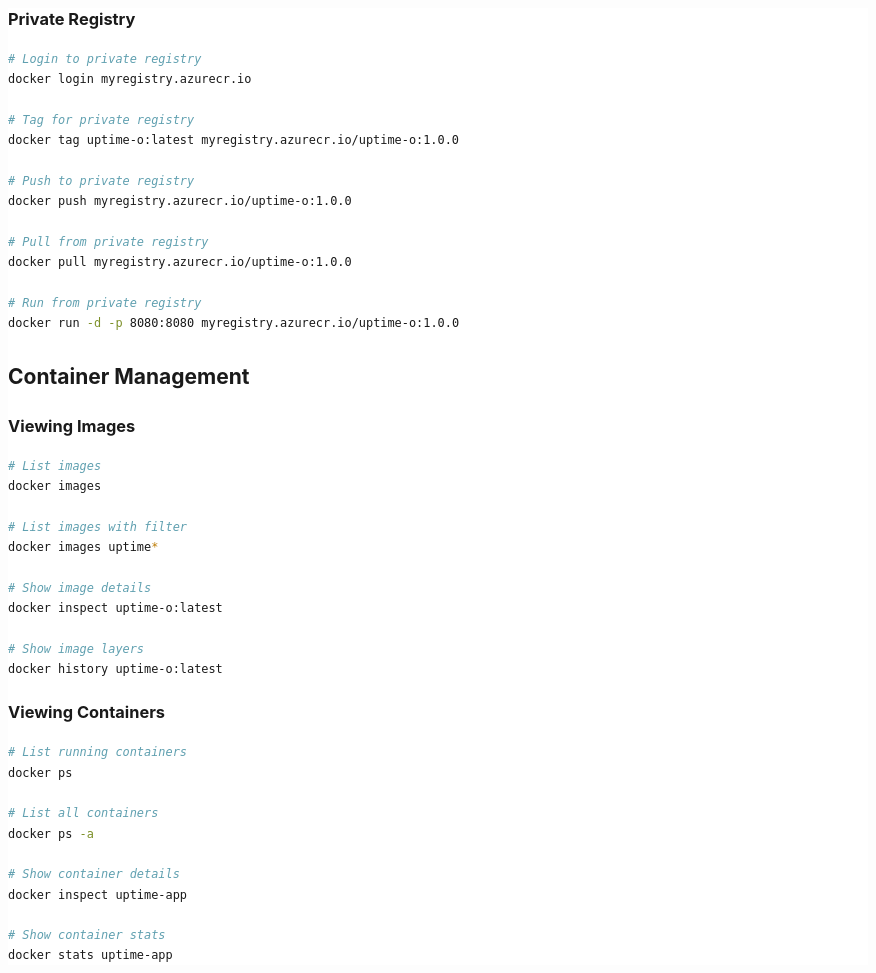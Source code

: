 ### Private Registry

```bash
# Login to private registry
docker login myregistry.azurecr.io

# Tag for private registry
docker tag uptime-o:latest myregistry.azurecr.io/uptime-o:1.0.0

# Push to private registry
docker push myregistry.azurecr.io/uptime-o:1.0.0

# Pull from private registry
docker pull myregistry.azurecr.io/uptime-o:1.0.0

# Run from private registry
docker run -d -p 8080:8080 myregistry.azurecr.io/uptime-o:1.0.0
```

## Container Management

### Viewing Images

```bash
# List images
docker images

# List images with filter
docker images uptime*

# Show image details
docker inspect uptime-o:latest

# Show image layers
docker history uptime-o:latest
```

### Viewing Containers

```bash
# List running containers
docker ps

# List all containers
docker ps -a

# Show container details
docker inspect uptime-app

# Show container stats
docker stats uptime-app
```
